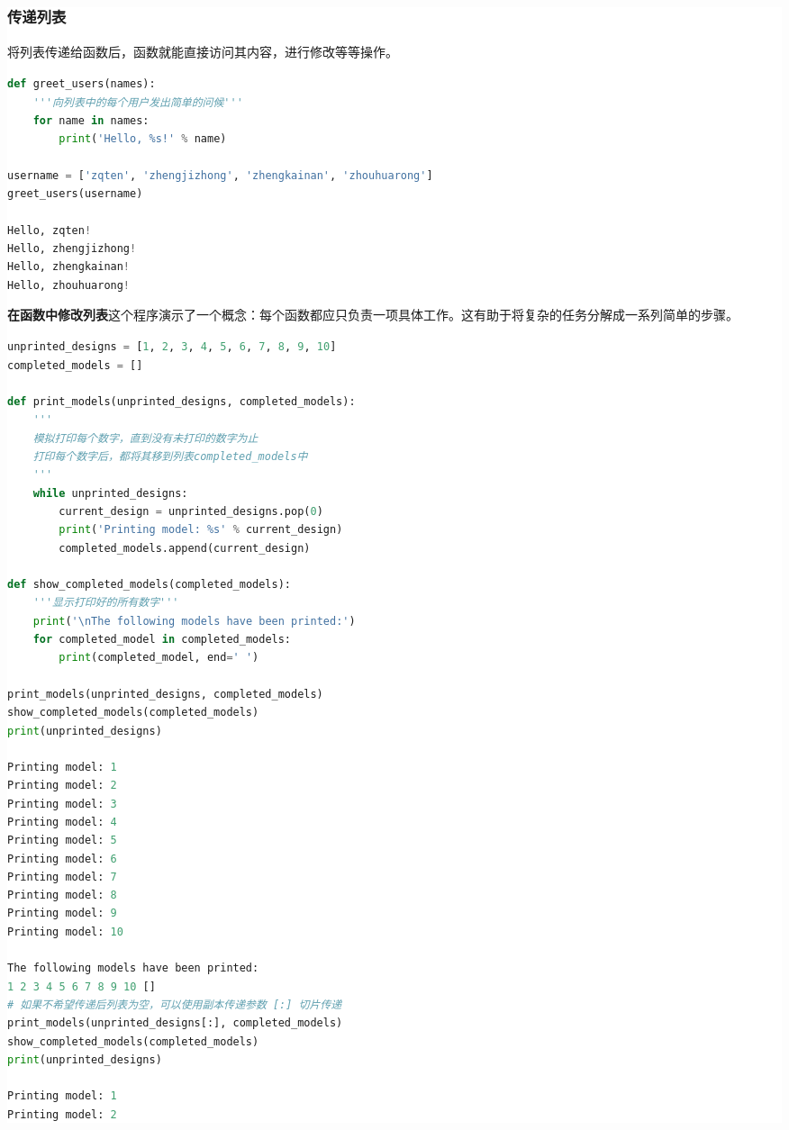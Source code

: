 ### 传递列表

将列表传递给函数后，函数就能直接访问其内容，进行修改等等操作。

~~~python
def greet_users(names):
    '''向列表中的每个用户发出简单的问候'''
    for name in names:
        print('Hello, %s!' % name)

username = ['zqten', 'zhengjizhong', 'zhengkainan', 'zhouhuarong']
greet_users(username)

Hello, zqten!
Hello, zhengjizhong!
Hello, zhengkainan!
Hello, zhouhuarong!
~~~

**在函数中修改列表**这个程序演示了一个概念：每个函数都应只负责一项具体工作。这有助于将复杂的任务分解成一系列简单的步骤。

~~~python
unprinted_designs = [1, 2, 3, 4, 5, 6, 7, 8, 9, 10]
completed_models = []

def print_models(unprinted_designs, completed_models):
    '''
    模拟打印每个数字，直到没有未打印的数字为止
    打印每个数字后，都将其移到列表completed_models中
    '''
    while unprinted_designs:
        current_design = unprinted_designs.pop(0)
        print('Printing model: %s' % current_design)
        completed_models.append(current_design)

def show_completed_models(completed_models):
    '''显示打印好的所有数字'''
    print('\nThe following models have been printed:')
    for completed_model in completed_models:
        print(completed_model, end=' ')

print_models(unprinted_designs, completed_models)
show_completed_models(completed_models)
print(unprinted_designs)

Printing model: 1
Printing model: 2
Printing model: 3
Printing model: 4
Printing model: 5
Printing model: 6
Printing model: 7
Printing model: 8
Printing model: 9
Printing model: 10

The following models have been printed:
1 2 3 4 5 6 7 8 9 10 []
# 如果不希望传递后列表为空，可以使用副本传递参数 [:] 切片传递
print_models(unprinted_designs[:], completed_models)
show_completed_models(completed_models)
print(unprinted_designs)

Printing model: 1
Printing model: 2
~~~